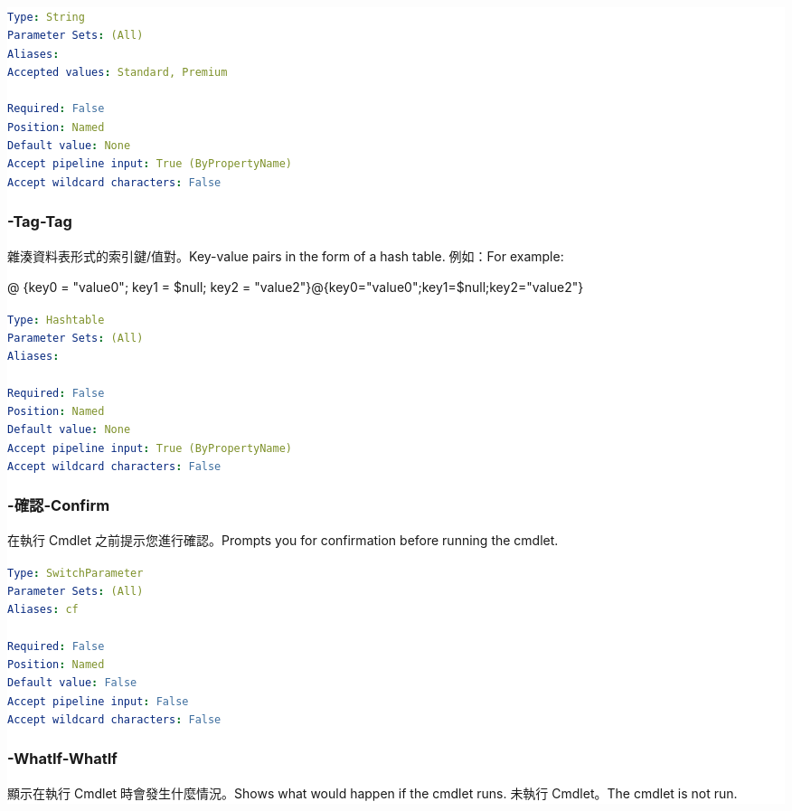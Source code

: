 ```yaml
Type: String
Parameter Sets: (All)
Aliases: 
Accepted values: Standard, Premium

Required: False
Position: Named
Default value: None
Accept pipeline input: True (ByPropertyName)
Accept wildcard characters: False
```

### <span data-ttu-id="37a93-143">-Tag</span><span class="sxs-lookup"><span data-stu-id="37a93-143">-Tag</span></span>
<span data-ttu-id="37a93-144">雜湊資料表形式的索引鍵/值對。</span><span class="sxs-lookup"><span data-stu-id="37a93-144">Key-value pairs in the form of a hash table.</span></span> <span data-ttu-id="37a93-145">例如：</span><span class="sxs-lookup"><span data-stu-id="37a93-145">For example:</span></span>

<span data-ttu-id="37a93-146">@ {key0 = "value0"; key1 = $null; key2 = "value2"}</span><span class="sxs-lookup"><span data-stu-id="37a93-146">@{key0="value0";key1=$null;key2="value2"}</span></span>

```yaml
Type: Hashtable
Parameter Sets: (All)
Aliases: 

Required: False
Position: Named
Default value: None
Accept pipeline input: True (ByPropertyName)
Accept wildcard characters: False
```

### <span data-ttu-id="37a93-147">-確認</span><span class="sxs-lookup"><span data-stu-id="37a93-147">-Confirm</span></span>
<span data-ttu-id="37a93-148">在執行 Cmdlet 之前提示您進行確認。</span><span class="sxs-lookup"><span data-stu-id="37a93-148">Prompts you for confirmation before running the cmdlet.</span></span>

```yaml
Type: SwitchParameter
Parameter Sets: (All)
Aliases: cf

Required: False
Position: Named
Default value: False
Accept pipeline input: False
Accept wildcard characters: False
```

### <span data-ttu-id="37a93-149">-WhatIf</span><span class="sxs-lookup"><span data-stu-id="37a93-149">-WhatIf</span></span>
<span data-ttu-id="37a93-150">顯示在執行 Cmdlet 時會發生什麼情況。</span><span class="sxs-lookup"><span data-stu-id="37a93-150">Shows what would happen if the cmdlet runs.</span></span>
<span data-ttu-id="37a93-151">未執行 Cmdlet。</span><span class="sxs-lookup"><span data-stu-id="37a93-151">The cmdlet is not run.</span></span>
